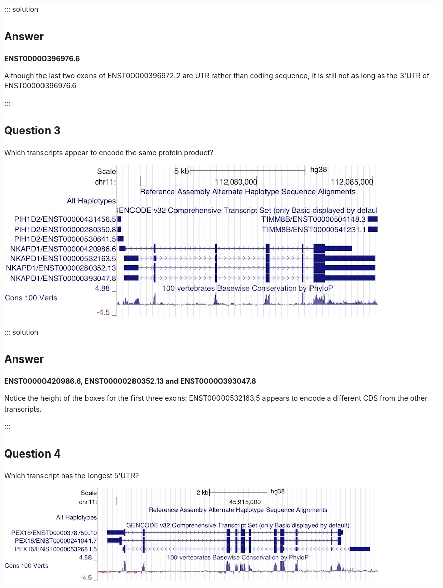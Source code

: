 ::: solution 

## Answer

**ENST00000396976.6**

Although the last two exons of ENST00000396972.2 are UTR rather than coding sequence, 
it is still not as long as the 3'UTR of ENST00000396976.6

:::

## Question 3

Which transcripts appear to encode the same protein product?

![](episodes/fig/04UCSCGeneModels_quizQ3.jpg)

::: solution 

## Answer

**ENST00000420986.6, ENST00000280352.13 and ENST00000393047.8**

Notice the height of the boxes for the first three exons: ENST00000532163.5 
appears to encode a different CDS from the other transcripts.

:::

## Question 4

Which transcript has the longest 5'UTR?

![](episodes/fig/04UCSCGeneModels_quizQ4.jpg)

